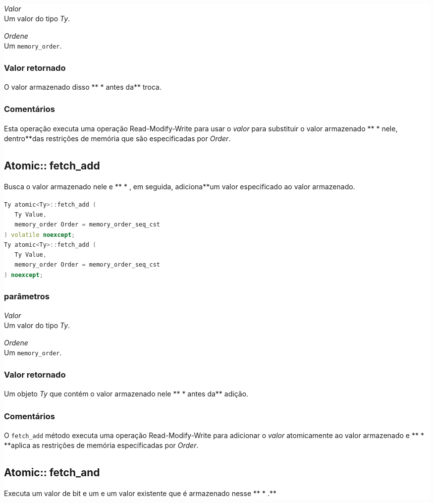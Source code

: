 *Valor*\
Um valor do tipo *Ty*.

*Ordene*\
Um `memory_order`.

### <a name="return-value"></a>Valor retornado

O valor armazenado disso ** \* antes da** troca.

### <a name="remarks"></a>Comentários

Esta operação executa uma operação Read-Modify-Write para usar o *valor* para substituir o valor armazenado ** \* nele, dentro**das restrições de memória que são especificadas por *Order*.

## <a name="atomicfetch_add"></a><a name="fetch_add"></a>Atomic:: fetch_add

Busca o valor armazenado nele e ** \* , em seguida, adiciona**um valor especificado ao valor armazenado.

```cpp
Ty atomic<Ty>::fetch_add (
   Ty Value,
   memory_order Order = memory_order_seq_cst
) volatile noexcept;
Ty atomic<Ty>::fetch_add (
   Ty Value,
   memory_order Order = memory_order_seq_cst
) noexcept;
```

### <a name="parameters"></a>parâmetros

*Valor*\
Um valor do tipo *Ty*.

*Ordene*\
Um `memory_order`.

### <a name="return-value"></a>Valor retornado

Um objeto *Ty* que contém o valor armazenado nele ** \* antes da** adição.

### <a name="remarks"></a>Comentários

O `fetch_add` método executa uma operação Read-Modify-Write para adicionar o *valor* atomicamente ao valor armazenado e ** \* **aplica as restrições de memória especificadas por *Order*.

## <a name="atomicfetch_and"></a><a name="fetch_and"></a>Atomic:: fetch_and

Executa um valor de bit e um e um valor existente que é armazenado nesse ** \* .**
